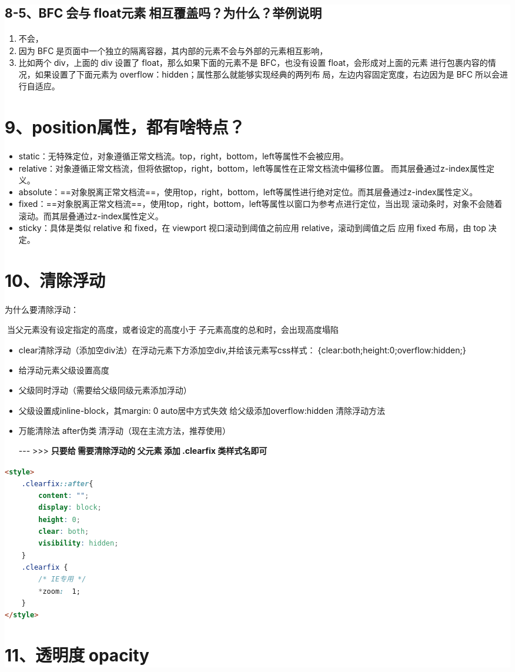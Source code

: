 ##  8-5、BFC 会与 float元素 相互覆盖吗？为什么？举例说明 

1. 不会，
2. 因为 BFC 是页面中一个独立的隔离容器，其内部的元素不会与外部的元素相互影响，
3. 比如两个 div，上面的 div 设置了 float，那么如果下面的元素不是 BFC，也没有设置 float，会形成对上面的元素 进行包裹内容的情况，如果设置了下面元素为 overflow：hidden；属性那么就能够实现经典的两列布 局，左边内容固定宽度，右边因为是 BFC 所以会进行自适应。

# 9、position属性，都有啥特点？

- static：无特殊定位，对象遵循正常文档流。top，right，bottom，left等属性不会被应用。 
- relative：对象遵循正常文档流，但将依据top，right，bottom，left等属性在正常文档流中偏移位置。 而其层叠通过z-index属性定义。
- absolute：==对象脱离正常文档流==，使用top，right，bottom，left等属性进行绝对定位。而其层叠通过z-index属性定义。 
- fixed：==对象脱离正常文档流==，使用top，right，bottom，left等属性以窗口为参考点进行定位，当出现 滚动条时，对象不会随着滚动。而其层叠通过z-index属性定义。
- sticky：具体是类似 relative 和 fixed，在 viewport 视口滚动到阈值之前应用 relative，滚动到阈值之后 应用 fixed 布局，由 top 决定。

# 10、清除浮动

为什么要清除浮动：

​		当父元素没有设定指定的高度，或者设定的高度小于 子元素高度的总和时，会出现高度塌陷

- clear清除浮动（添加空div法）在浮动元素下方添加空div,并给该元素写css样式： 	{clear:both;height:0;overflow:hidden;} 

- 给浮动元素父级设置高度

- 父级同时浮动（需要给父级同级元素添加浮动） 

- 父级设置成inline-block，其margin: 0 auto居中方式失效 给父级添加overflow:hidden 清除浮动方法 

- 万能清除法 after伪类 清浮动（现在主流方法，推荐使用）

  --- >>> **只要给 需要清除浮动的 父元素 添加 .clearfix 类样式名即可**

```html
<style>  
    .clearfix::after{
		content: "";
		display: block;
		height: 0;
		clear: both;
		visibility: hidden;
	}
	.clearfix {
		/* IE专用 */
		*zoom:  1;
	}
</style>

```

# 11、透明度 opacity
